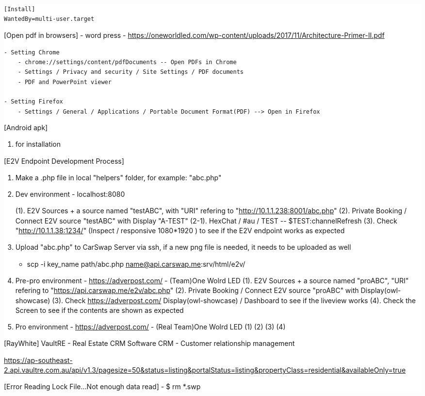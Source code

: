 ```
[Install]
WantedBy=multi-user.target

```

[Open pdf in browsers]
	- word press
	- https://oneworldled.com/wp-content/uploads/2017/11/Architecture-Primer-II.pdf

	- Setting Chrome
		- chrome://settings/content/pdfDocuments -- Open PDFs in Chrome
		- Settings / Privacy and security / Site Settings / PDF documents 
		- PDF and PowerPoint viewer 
	
	- Setting Firefox
		- Settings / General / Applications / Portable Document Format(PDF) --> Open in Firefox

[Android apk]
1. for installation

[E2V Endpoint Development Process]

1. Make a .php file in local "helpers" folder, for example: "abc.php"
2. Dev environment - localhost:8080

 	(1). E2V Sources + a source named "testABC", with "URI" refering to "http://10.1.1.238:8001/abc.php"
 	(2). Private Booking / Connect E2V source "testABC" with Display "A-TEST"
 	(2-1). HexChat / #au / TEST -- $TEST:channelRefresh
 	(3). Check "http://10.1.1.38:1234/" (Inspect / responsive 1080*1920 ) to see if the E2V endpoint works as expected
5. Upload "abc.php" to CarSwap Server via ssh, if a new png file is needed, it needs to be uploaded as well
	- scp -i key_name path/abc.php name@api.carswap.me:srv/html/e2v/
6. Pre-pro environment - https://adverpost.com/ - (Team)One Wolrd LED
	(1). E2V Sources + a source named "proABC", "URI" refering to "https://api.carswap.me/e2v/abc.php"
	(2). Private Booking / Connect E2V source "proABC" with Display(owl-showcase)
	(3). Check https://adverpost.com/ Display(owl-showcase) / Dashboard to see if the liveview works
	(4). Check the Screen to see if the contents are shown as expected
7. Pro environment - https://adverpost.com/ - (Real Team)One Wolrd LED
	(1)
	(2)
	(3)
	(4)

[RayWhite]
VaultRE - Real Estate CRM Software
CRM - Customer relationship management

https://ap-southeast-2.api.vaultre.com.au/api/v1.3/pagesize=50&status=listing&portalStatus=listing&propertyClass=residential&availableOnly=true

[Error Reading Lock File...Not enough data read]
	- $ rm *.swp

